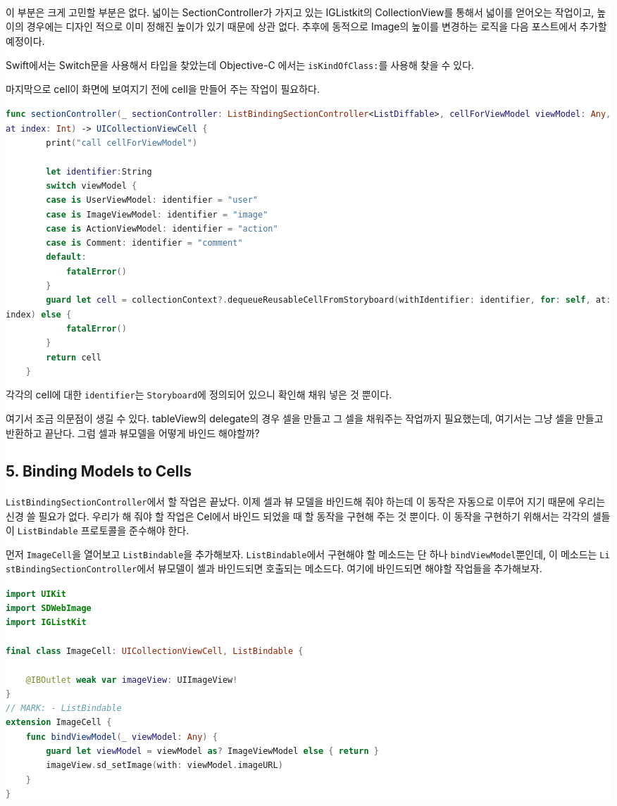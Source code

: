  이 부분은 크게 고민할 부분은 없다. 넓이는 SectionController가 가지고 있는 IGListkit의 CollectionView를 통해서 넓이를 얻어오는 작업이고, 높이의 경우에는 디자인 적으로 이미 정해진 높이가 있기 때문에 상관 없다. 추후에 동적으로 Image의 높이를 변경하는 로직을 다음 포스트에서 추가할 예정이다.

 Swift에서는 Switch문을 사용해서 타입을 찾았는데  Objective-C 에서는 `isKindOfClass:`를 사용해 찾을 수 있다.

 마지막으로 cell이 화면에 보여지기 전에 cell을 만들어 주는 작업이 필요하다.

```swift
func sectionController(_ sectionController: ListBindingSectionController<ListDiffable>, cellForViewModel viewModel: Any, at index: Int) -> UICollectionViewCell {
        print("call cellForViewModel")

        let identifier:String
        switch viewModel {
        case is UserViewModel: identifier = "user"
        case is ImageViewModel: identifier = "image"
        case is ActionViewModel: identifier = "action"
        case is Comment: identifier = "comment"
        default:
            fatalError()
        }
        guard let cell = collectionContext?.dequeueReusableCellFromStoryboard(withIdentifier: identifier, for: self, at: index) else {
            fatalError()
        }
        return cell
    }
```

 각각의 cell에 대한 `identifier`는 `Storyboard`에 정의되어 있으니 확인해 채워 넣은 것 뿐이다.

 여기서 조금 의문점이 생길 수 있다. tableView의 delegate의 경우 셀을 만들고 그 셀을 채워주는 작업까지 필요했는데, 여기서는 그냥 셀을 만들고 반환하고 끝난다. 그럼 셀과 뷰모델을 어떻게 바인드 해야할까?



## 5. Binding Models to Cells

 `ListBindingSectionController`에서 할 작업은 끝났다. 이제 셀과 뷰 모델을 바인드해 줘야 하는데 이 동작은 자동으로 이루어 지기 때문에 우리는 신경 쓸 필요가 없다. 우리가 해 줘야 할 작업은 Cel에서 바인드 되었을 때 할 동작을 구현해 주는 것 뿐이다. 이 동작을 구현하기 위해서는 각각의 셀들이 `ListBindable` 프로토콜을 준수해야 한다.

 먼저 `ImageCell`을 열어보고 `ListBindable`을 추가해보자. `ListBindable`에서 구현해야 할 메소드는 단 하나 `bindViewModel`뿐인데, 이 메소드는 `ListBindingSectionController`에서 뷰모델이 셀과 바인드되면 호출되는 메소드다. 여기에 바인드되면 해야할 작업들을 추가해보자.

```swift
import UIKit
import SDWebImage
import IGListKit

final class ImageCell: UICollectionViewCell, ListBindable {

    @IBOutlet weak var imageView: UIImageView!
}
// MARK: - ListBindable
extension ImageCell {
    func bindViewModel(_ viewModel: Any) {
        guard let viewModel = viewModel as? ImageViewModel else { return }
        imageView.sd_setImage(with: viewModel.imageURL)
    }
}
```
